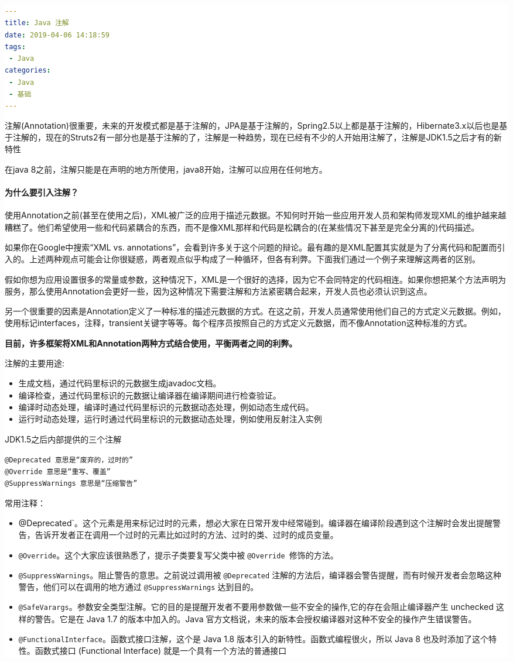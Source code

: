 ```yaml
---
title: Java 注解
date: 2019-04-06 14:18:59
tags:
 - Java
categories:
 - Java
 - 基础
---
```

注解(Annotation)很重要，未来的开发模式都是基于注解的，JPA是基于注解的，Spring2.5以上都是基于注解的，Hibernate3.x以后也是基于注解的，现在的Struts2有一部分也是基于注解的了，注解是一种趋势，现在已经有不少的人开始用注解了，注解是JDK1.5之后才有的新特性

在java 8之前，注解只能是在声明的地方所使用，java8开始，注解可以应用在任何地方。



#### 为什么要引入注解？

使用Annotation之前(甚至在使用之后)，XML被广泛的应用于描述元数据。不知何时开始一些应用开发人员和架构师发现XML的维护越来越糟糕了。他们希望使用一些和代码紧耦合的东西，而不是像XML那样和代码是松耦合的(在某些情况下甚至是完全分离的)代码描述。

如果你在Google中搜索“XML  vs.  annotations”，会看到许多关于这个问题的辩论。最有趣的是XML配置其实就是为了分离代码和配置而引入的。上述两种观点可能会让你很疑惑，两者观点似乎构成了一种循环，但各有利弊。下面我们通过一个例子来理解这两者的区别。

假如你想为应用设置很多的常量或参数，这种情况下，XML是一个很好的选择，因为它不会同特定的代码相连。如果你想把某个方法声明为服务，那么使用Annotation会更好一些，因为这种情况下需要注解和方法紧密耦合起来，开发人员也必须认识到这点。

另一个很重要的因素是Annotation定义了一种标准的描述元数据的方式。在这之前，开发人员通常使用他们自己的方式定义元数据。例如，使用标记interfaces，注释，transient关键字等等。每个程序员按照自己的方式定义元数据，而不像Annotation这种标准的方式。

**目前，许多框架将XML和Annotation两种方式结合使用，平衡两者之间的利弊。**

注解的主要用途:
- 生成文档，通过代码里标识的元数据生成javadoc文档。
- 编译检查，通过代码里标识的元数据让编译器在编译期间进行检查验证。
- 编译时动态处理，编译时通过代码里标识的元数据动态处理，例如动态生成代码。
- 运行时动态处理，运行时通过代码里标识的元数据动态处理，例如使用反射注入实例

JDK1.5之后内部提供的三个注解
```
@Deprecated 意思是“废弃的，过时的”
@Override 意思是“重写、覆盖”
@SuppressWarnings 意思是“压缩警告”
```

常用注释：

- @Deprecated`。这个元素是用来标记过时的元素，想必大家在日常开发中经常碰到。编译器在编译阶段遇到这个注解时会发出提醒警告，告诉开发者正在调用一个过时的元素比如过时的方法、过时的类、过时的成员变量。
- `@Override`。这个大家应该很熟悉了，提示子类要复写父类中被 `@Override `修饰的方法。

- `@SuppressWarnings`。阻止警告的意思。之前说过调用被 `@Deprecated` 注解的方法后，编译器会警告提醒，而有时候开发者会忽略这种警告，他们可以在调用的地方通过 `@SuppressWarnings` 达到目的。

- `@SafeVarargs`。参数安全类型注解。它的目的是提醒开发者不要用参数做一些不安全的操作,它的存在会阻止编译器产生 unchecked 这样的警告。它是在 Java 1.7 的版本中加入的。Java 官方文档说，未来的版本会授权编译器对这种不安全的操作产生错误警告。
- `@FunctionalInterface`。函数式接口注解，这个是 Java 1.8 版本引入的新特性。函数式编程很火，所以 Java 8 也及时添加了这个特性。函数式接口 (Functional Interface) 就是一个具有一个方法的普通接口
